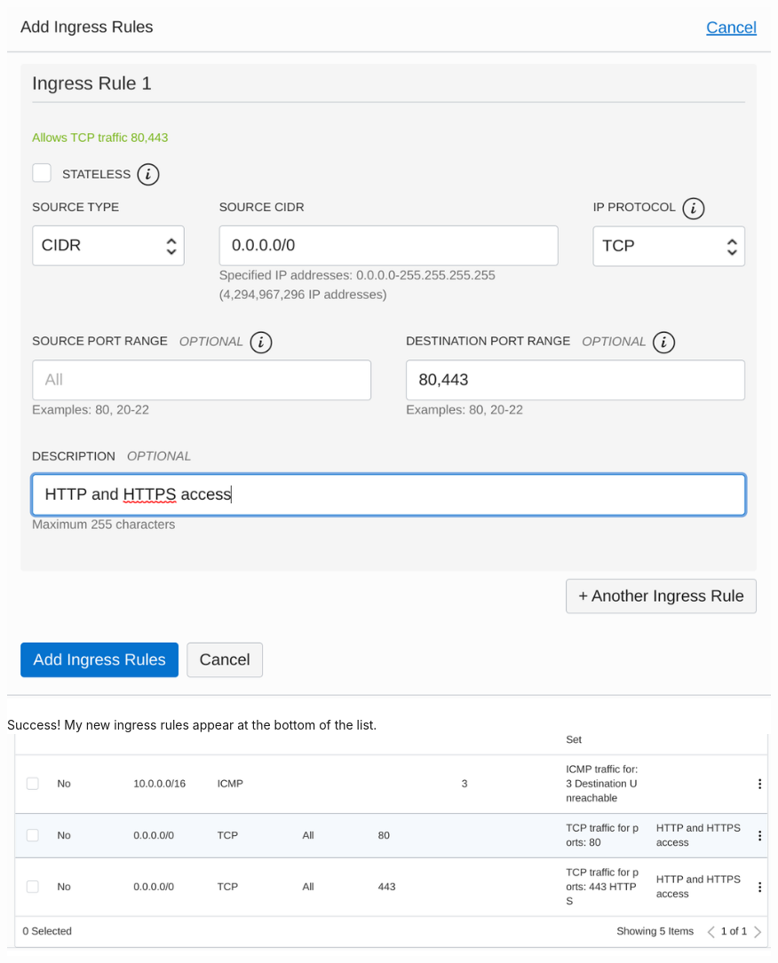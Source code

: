 ![Adding an ingress rule](2fbKJc5Y6.png)

Success! My new ingress rules appear at the bottom of the list. 
![New rules added](s5Y0rycng.png)
